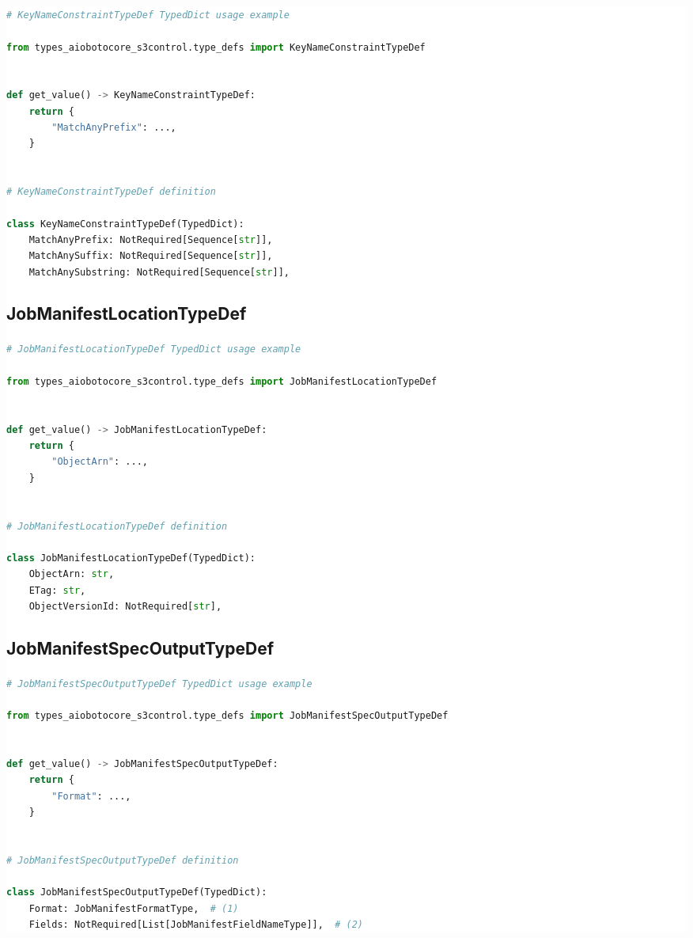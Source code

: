 ```python
# KeyNameConstraintTypeDef TypedDict usage example

from types_aiobotocore_s3control.type_defs import KeyNameConstraintTypeDef


def get_value() -> KeyNameConstraintTypeDef:
    return {
        "MatchAnyPrefix": ...,
    }


# KeyNameConstraintTypeDef definition

class KeyNameConstraintTypeDef(TypedDict):
    MatchAnyPrefix: NotRequired[Sequence[str]],
    MatchAnySuffix: NotRequired[Sequence[str]],
    MatchAnySubstring: NotRequired[Sequence[str]],
```


## JobManifestLocationTypeDef

```python
# JobManifestLocationTypeDef TypedDict usage example

from types_aiobotocore_s3control.type_defs import JobManifestLocationTypeDef


def get_value() -> JobManifestLocationTypeDef:
    return {
        "ObjectArn": ...,
    }


# JobManifestLocationTypeDef definition

class JobManifestLocationTypeDef(TypedDict):
    ObjectArn: str,
    ETag: str,
    ObjectVersionId: NotRequired[str],
```


## JobManifestSpecOutputTypeDef

```python
# JobManifestSpecOutputTypeDef TypedDict usage example

from types_aiobotocore_s3control.type_defs import JobManifestSpecOutputTypeDef


def get_value() -> JobManifestSpecOutputTypeDef:
    return {
        "Format": ...,
    }


# JobManifestSpecOutputTypeDef definition

class JobManifestSpecOutputTypeDef(TypedDict):
    Format: JobManifestFormatType,  # (1)
    Fields: NotRequired[List[JobManifestFieldNameType]],  # (2)
```
